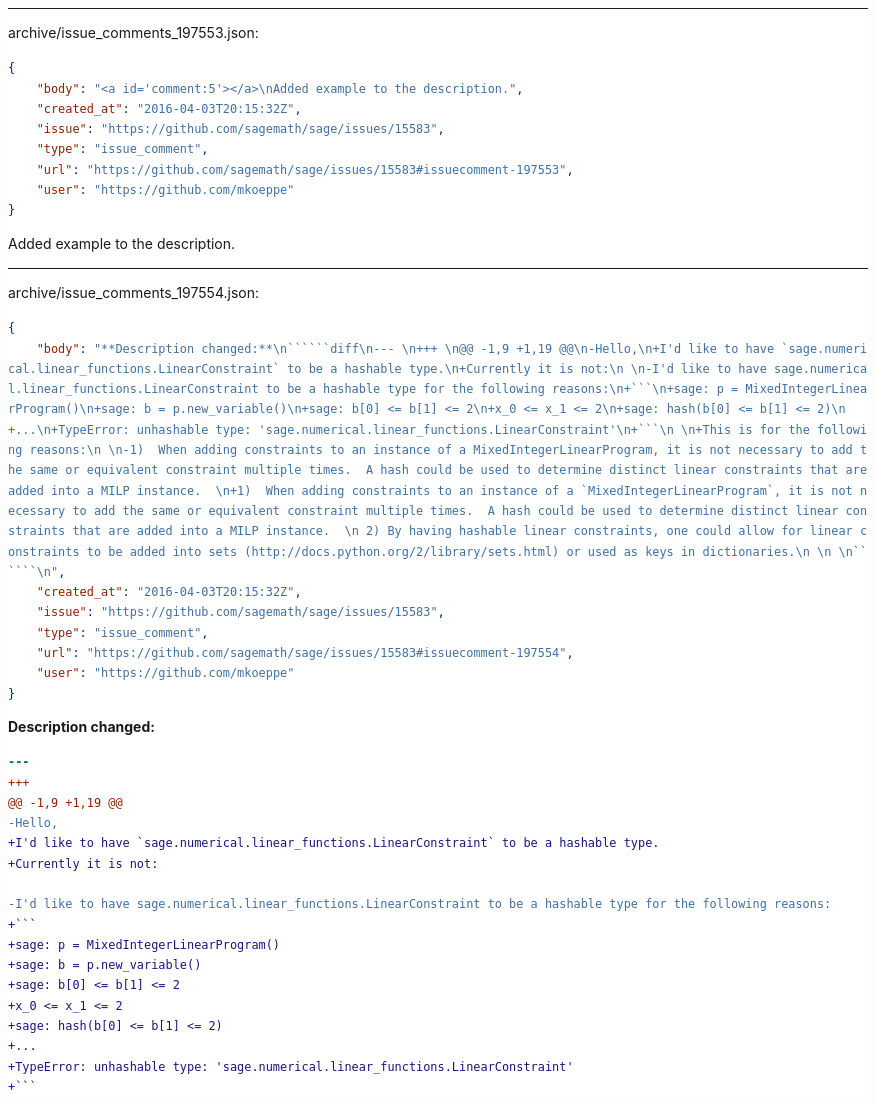 

---

archive/issue_comments_197553.json:
```json
{
    "body": "<a id='comment:5'></a>\nAdded example to the description.",
    "created_at": "2016-04-03T20:15:32Z",
    "issue": "https://github.com/sagemath/sage/issues/15583",
    "type": "issue_comment",
    "url": "https://github.com/sagemath/sage/issues/15583#issuecomment-197553",
    "user": "https://github.com/mkoeppe"
}
```

<a id='comment:5'></a>
Added example to the description.



---

archive/issue_comments_197554.json:
```json
{
    "body": "**Description changed:**\n``````diff\n--- \n+++ \n@@ -1,9 +1,19 @@\n-Hello,\n+I'd like to have `sage.numerical.linear_functions.LinearConstraint` to be a hashable type.\n+Currently it is not:\n \n-I'd like to have sage.numerical.linear_functions.LinearConstraint to be a hashable type for the following reasons:\n+```\n+sage: p = MixedIntegerLinearProgram()\n+sage: b = p.new_variable()\n+sage: b[0] <= b[1] <= 2\n+x_0 <= x_1 <= 2\n+sage: hash(b[0] <= b[1] <= 2)\n+...\n+TypeError: unhashable type: 'sage.numerical.linear_functions.LinearConstraint'\n+```\n \n+This is for the following reasons:\n \n-1)  When adding constraints to an instance of a MixedIntegerLinearProgram, it is not necessary to add the same or equivalent constraint multiple times.  A hash could be used to determine distinct linear constraints that are added into a MILP instance.  \n+1)  When adding constraints to an instance of a `MixedIntegerLinearProgram`, it is not necessary to add the same or equivalent constraint multiple times.  A hash could be used to determine distinct linear constraints that are added into a MILP instance.  \n 2) By having hashable linear constraints, one could allow for linear constraints to be added into sets (http://docs.python.org/2/library/sets.html) or used as keys in dictionaries.\n \n \n``````\n",
    "created_at": "2016-04-03T20:15:32Z",
    "issue": "https://github.com/sagemath/sage/issues/15583",
    "type": "issue_comment",
    "url": "https://github.com/sagemath/sage/issues/15583#issuecomment-197554",
    "user": "https://github.com/mkoeppe"
}
```

**Description changed:**
``````diff
--- 
+++ 
@@ -1,9 +1,19 @@
-Hello,
+I'd like to have `sage.numerical.linear_functions.LinearConstraint` to be a hashable type.
+Currently it is not:
 
-I'd like to have sage.numerical.linear_functions.LinearConstraint to be a hashable type for the following reasons:
+```
+sage: p = MixedIntegerLinearProgram()
+sage: b = p.new_variable()
+sage: b[0] <= b[1] <= 2
+x_0 <= x_1 <= 2
+sage: hash(b[0] <= b[1] <= 2)
+...
+TypeError: unhashable type: 'sage.numerical.linear_functions.LinearConstraint'
+```
``````